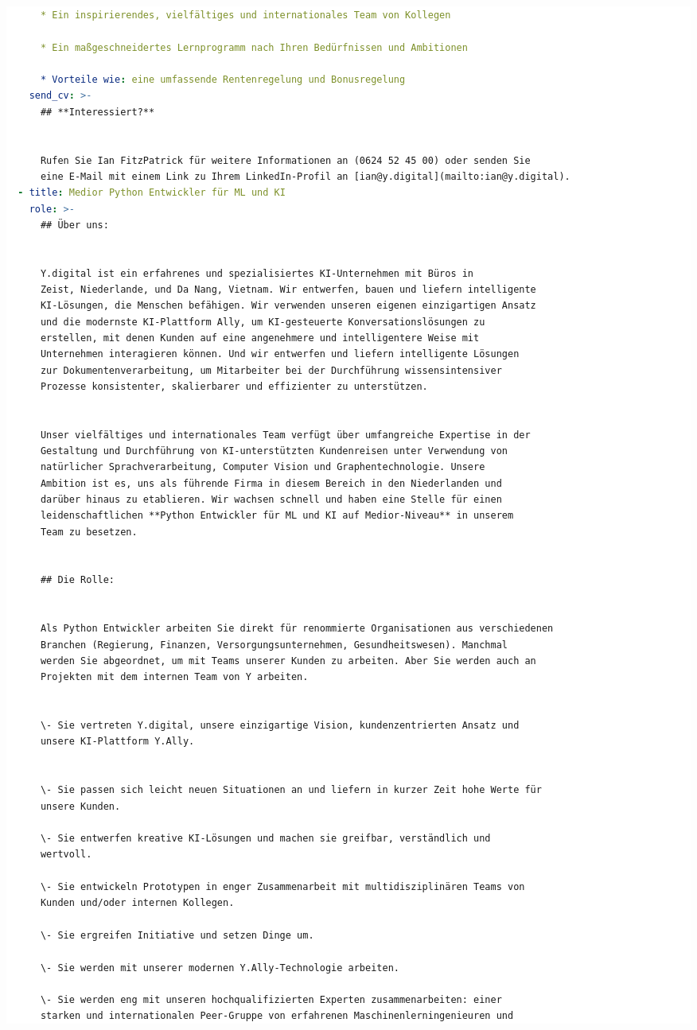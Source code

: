 ```yaml
      * Ein inspirierendes, vielfältiges und internationales Team von Kollegen

      * Ein maßgeschneidertes Lernprogramm nach Ihren Bedürfnissen und Ambitionen

      * Vorteile wie: eine umfassende Rentenregelung und Bonusregelung
    send_cv: >-
      ## **Interessiert?**


      Rufen Sie Ian FitzPatrick für weitere Informationen an (0624 52 45 00) oder senden Sie
      eine E-Mail mit einem Link zu Ihrem LinkedIn-Profil an [ian@y.digital](mailto:ian@y.digital).
  - title: Medior Python Entwickler für ML und KI
    role: >-
      ## Über uns:


      Y.digital ist ein erfahrenes und spezialisiertes KI-Unternehmen mit Büros in
      Zeist, Niederlande, und Da Nang, Vietnam. Wir entwerfen, bauen und liefern intelligente
      KI-Lösungen, die Menschen befähigen. Wir verwenden unseren eigenen einzigartigen Ansatz
      und die modernste KI-Plattform Ally, um KI-gesteuerte Konversationslösungen zu
      erstellen, mit denen Kunden auf eine angenehmere und intelligentere Weise mit
      Unternehmen interagieren können. Und wir entwerfen und liefern intelligente Lösungen
      zur Dokumentenverarbeitung, um Mitarbeiter bei der Durchführung wissensintensiver
      Prozesse konsistenter, skalierbarer und effizienter zu unterstützen.


      Unser vielfältiges und internationales Team verfügt über umfangreiche Expertise in der
      Gestaltung und Durchführung von KI-unterstützten Kundenreisen unter Verwendung von
      natürlicher Sprachverarbeitung, Computer Vision und Graphentechnologie. Unsere
      Ambition ist es, uns als führende Firma in diesem Bereich in den Niederlanden und
      darüber hinaus zu etablieren. Wir wachsen schnell und haben eine Stelle für einen
      leidenschaftlichen **Python Entwickler für ML und KI auf Medior-Niveau** in unserem
      Team zu besetzen.


      ## Die Rolle:


      Als Python Entwickler arbeiten Sie direkt für renommierte Organisationen aus verschiedenen
      Branchen (Regierung, Finanzen, Versorgungsunternehmen, Gesundheitswesen). Manchmal
      werden Sie abgeordnet, um mit Teams unserer Kunden zu arbeiten. Aber Sie werden auch an
      Projekten mit dem internen Team von Y arbeiten.


      \- Sie vertreten Y.digital, unsere einzigartige Vision, kundenzentrierten Ansatz und
      unsere KI-Plattform Y.Ally.


      \- Sie passen sich leicht neuen Situationen an und liefern in kurzer Zeit hohe Werte für
      unsere Kunden.

      \- Sie entwerfen kreative KI-Lösungen und machen sie greifbar, verständlich und
      wertvoll.

      \- Sie entwickeln Prototypen in enger Zusammenarbeit mit multidisziplinären Teams von
      Kunden und/oder internen Kollegen.

      \- Sie ergreifen Initiative und setzen Dinge um.

      \- Sie werden mit unserer modernen Y.Ally-Technologie arbeiten.

      \- Sie werden eng mit unseren hochqualifizierten Experten zusammenarbeiten: einer
      starken und internationalen Peer-Gruppe von erfahrenen Maschinenlerningenieuren und
```